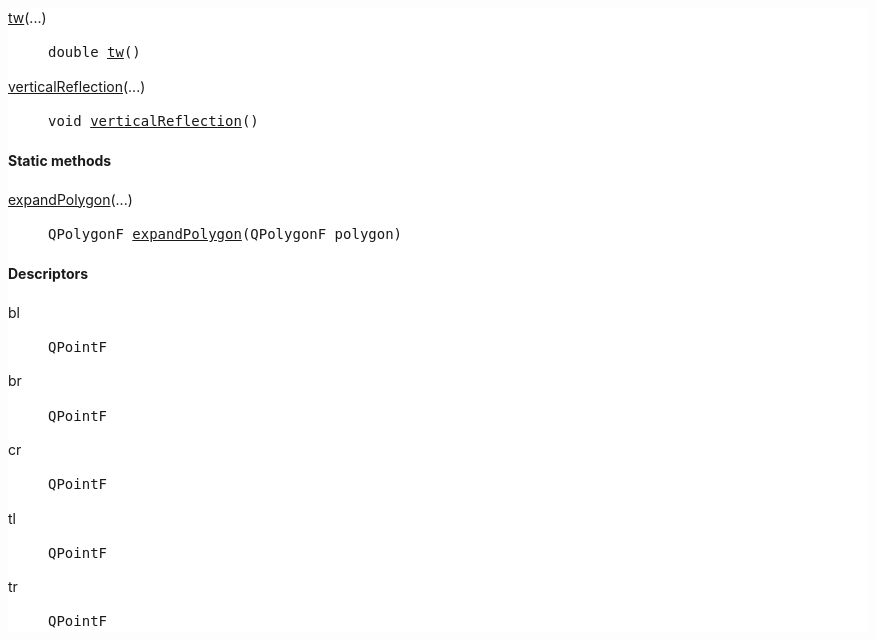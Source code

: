</dd></dl>
<dl class="function"><dt><a name="TransformFrame-tw" href="#TransformFrame-tw"><span class="function-name">tw</span></a><span class="argspec">(...)</span></dt><dd>

<pre class="doc" markdown="0">double <a href="#fontlab.TransformFrame-tw">tw</a>()</pre>

</dd></dl>
<dl class="function"><dt><a name="TransformFrame-verticalReflection" href="#TransformFrame-verticalReflection"><span class="function-name">verticalReflection</span></a><span class="argspec">(...)</span></dt><dd>

<pre class="doc" markdown="0">void <a href="#fontlab.TransformFrame-verticalReflection">verticalReflection</a>()</pre>

</dd></dl>

  <h4 class="head-static-methods">Static methods </h4><dl class="function"><dt><a name="TransformFrame-expandPolygon" href="#TransformFrame-expandPolygon"><span class="function-name">expandPolygon</span></a><span class="argspec">(...)</span></dt><dd>

<pre class="doc" markdown="0">QPolygonF <a href="#fontlab.TransformFrame-expandPolygon">expandPolygon</a>(QPolygonF polygon)</pre>

</dd></dl>

  <h4 class="head-desc">Descriptors </h4><dl class="descriptor"><dt>bl</dt>
<dd>

<pre class="doc" markdown="0">QPointF</pre>

</dd>
</dl>
<dl class="descriptor"><dt>br</dt>
<dd>

<pre class="doc" markdown="0">QPointF</pre>

</dd>
</dl>
<dl class="descriptor"><dt>cr</dt>
<dd>

<pre class="doc" markdown="0">QPointF</pre>

</dd>
</dl>
<dl class="descriptor"><dt>tl</dt>
<dd>

<pre class="doc" markdown="0">QPointF</pre>

</dd>
</dl>
<dl class="descriptor"><dt>tr</dt>
<dd>

<pre class="doc" markdown="0">QPointF</pre>

</dd>
</dl>
